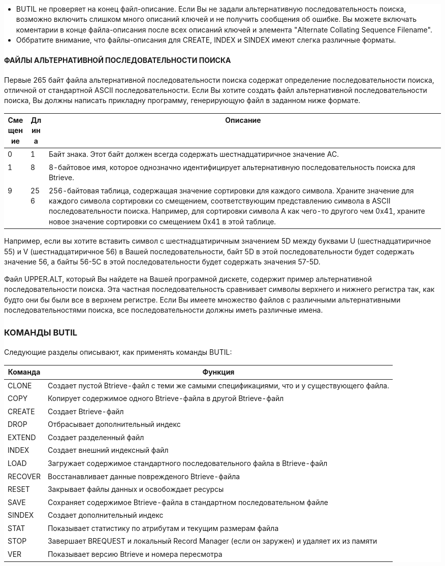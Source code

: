 - BUTIL не проверяет на конец файл-описание. Если Вы не задали
  альтернативную последовательность поиска, возможно включить
  слишком много описаний ключей и не получить сообщения об
  ошибке. Вы можете включать коментарии в конце файла-описания
  после всех описаний ключей и элемента "Alternate Collating
  Sequence Filename".
- Оббратите внимание, что файлы-описания для CREATE, INDEX и
  SINDEX имеют слегка различные форматы.

#### ФАЙЛЫ АЛЬТЕРНАТИВНОЙ ПОСЛЕДОВАТЕЛЬНОСТИ ПОИСКА

Первые 265 байт файла альтернативной последовательности поиска
содержат определение последовательности поиска, отличной от
стандартной ASCII последовательности. Если Вы хотите создать
файл альтернативной последовательности поиска, Вы должны
написать
прикладну программу, генерирующую файл в заданном ниже формате.

Смещение  | Длина  | Описание
----------|--------|---------
    0     |   1    | Байт знака. Этот байт должен всегда содержать шестнадцатиричное значение AC.
    1     |   8    | 8-байтовое имя, которое однозначно идентифицирует альтернативную последовательность поиска для Btrieve.
    9     |  256   | 256-байтовая таблица, содержащая значение сортировки для каждого символа. Храните значение для каждого символа сортировки со смещением, соответствующим представлению символа в ASCII последовательности поиска. Например, для сортировки символа A как чего-то другого чем 0x41, храните новое значение сортировки со смещением 0x41 в этой таблице.

Например, если вы хотите вставить символ с шестнадцатиричным
значением 5D между буквами U (шестнадцатиричное 55) и V
(шестнадцатиричное 56) в Вашей последовательности, байт 5D в
этой последовательности будет содержать значение 56, а байты
56-5C в этой последовательности будет содержать значения 57-5D.

Файл UPPER.ALT, который Вы найдете на Вашей програмной дискете,
содержит пример альтернативной последовательности поиска. Эта
частная последовательность сравнивает символы верхнего и нижнего
регистра так, как будто они бы были все в верхнем регистре. Если
Вы имеете множество файлов с различными альтернативными
последовательностями поиска, все последовательности должны иметь
различные имена.

### КОМАНДЫ BUTIL

Следующие разделы описывают, как применять команды BUTIL:

Команда    | Функция
-----------|---------
CLONE      | Создает пустой Btrieve-файл с теми же самыми спецификациями, что и у существующего файла.
COPY       | Копирует содержимое одного Btrieve-файла в другой Btrieve-файл
CREATE     | Создает Btrieve-файл
DROP       | Отбрасывает дополнительный индекс
EXTEND     | Создает разделенный файл
INDEX      | Создает внешний индексный файл
LOAD       | Загружает содержимое стандартного последовательного файла в Btrieve-файл
RECOVER    | Восстанавливает данные поврежденого Btrieve-файла
RESET      | Закрывает файлы данных и освобождает ресурсы
SAVE       | Сохраняет содержимое Btrieve-файла в стандартном последовательном файле
SINDEX     | Создает дополнительный индекс
STAT       | Показывает статистику по атрибутам и текущим размерам файла
STOP       | Завершает BREQUEST и локальный Record Manager (если он заружен) и удаляет их из памяти
VER        | Показывает версию Btrieve и номера пересмотра
